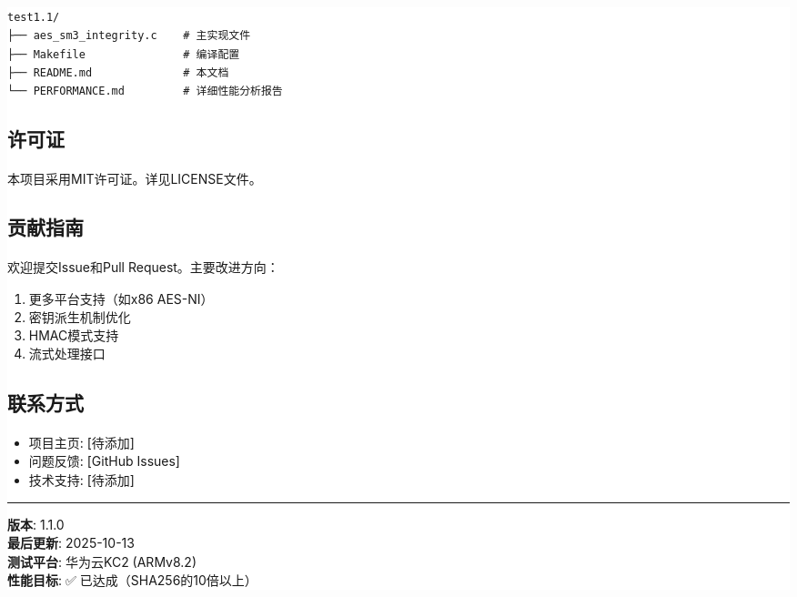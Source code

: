 ```
test1.1/
├── aes_sm3_integrity.c    # 主实现文件
├── Makefile               # 编译配置
├── README.md              # 本文档
└── PERFORMANCE.md         # 详细性能分析报告
```

## 许可证

本项目采用MIT许可证。详见LICENSE文件。

## 贡献指南

欢迎提交Issue和Pull Request。主要改进方向：

1. 更多平台支持（如x86 AES-NI）
2. 密钥派生机制优化
3. HMAC模式支持
4. 流式处理接口

## 联系方式

- 项目主页: [待添加]
- 问题反馈: [GitHub Issues]
- 技术支持: [待添加]

---

**版本**: 1.1.0  
**最后更新**: 2025-10-13  
**测试平台**: 华为云KC2 (ARMv8.2)  
**性能目标**: ✅ 已达成（SHA256的10倍以上）

